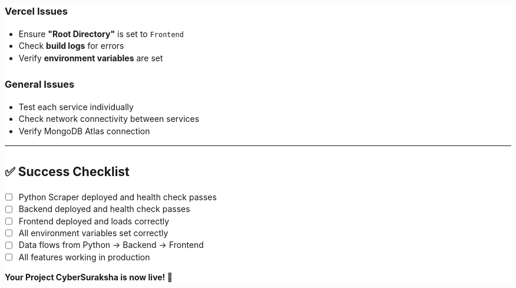 ### Vercel Issues
- Ensure **"Root Directory"** is set to `Frontend`
- Check **build logs** for errors
- Verify **environment variables** are set

### General Issues
- Test each service individually
- Check network connectivity between services
- Verify MongoDB Atlas connection

---

## ✅ Success Checklist

- [ ] Python Scraper deployed and health check passes
- [ ] Backend deployed and health check passes  
- [ ] Frontend deployed and loads correctly
- [ ] All environment variables set correctly
- [ ] Data flows from Python → Backend → Frontend
- [ ] All features working in production

**Your Project CyberSuraksha is now live! 🚀**



